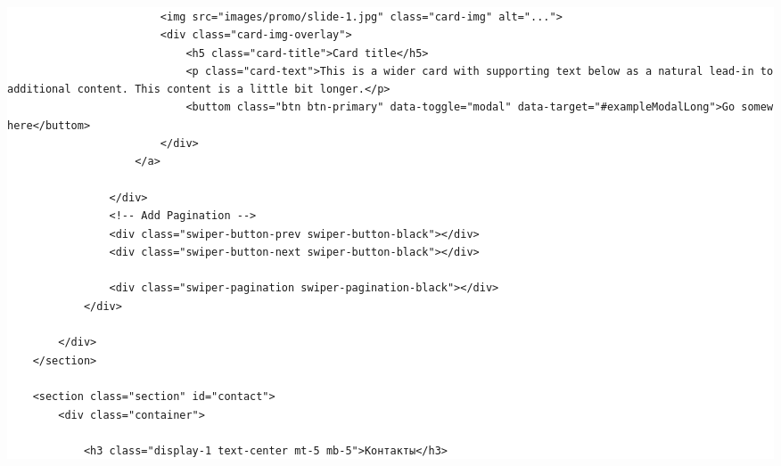                             <img src="images/promo/slide-1.jpg" class="card-img" alt="...">
                            <div class="card-img-overlay">
                                <h5 class="card-title">Card title</h5>
                                <p class="card-text">This is a wider card with supporting text below as a natural lead-in to additional content. This content is a little bit longer.</p>
                                <buttom class="btn btn-primary" data-toggle="modal" data-target="#exampleModalLong">Go somewhere</buttom>
                            </div>
                        </a>
                        
                    </div>
                    <!-- Add Pagination -->
                    <div class="swiper-button-prev swiper-button-black"></div>
                    <div class="swiper-button-next swiper-button-black"></div>
                    
                    <div class="swiper-pagination swiper-pagination-black"></div>
                </div>
                
            </div>
        </section>
    
        <section class="section" id="contact">
            <div class="container">
                
                <h3 class="display-1 text-center mt-5 mb-5">Контакты</h3>
                